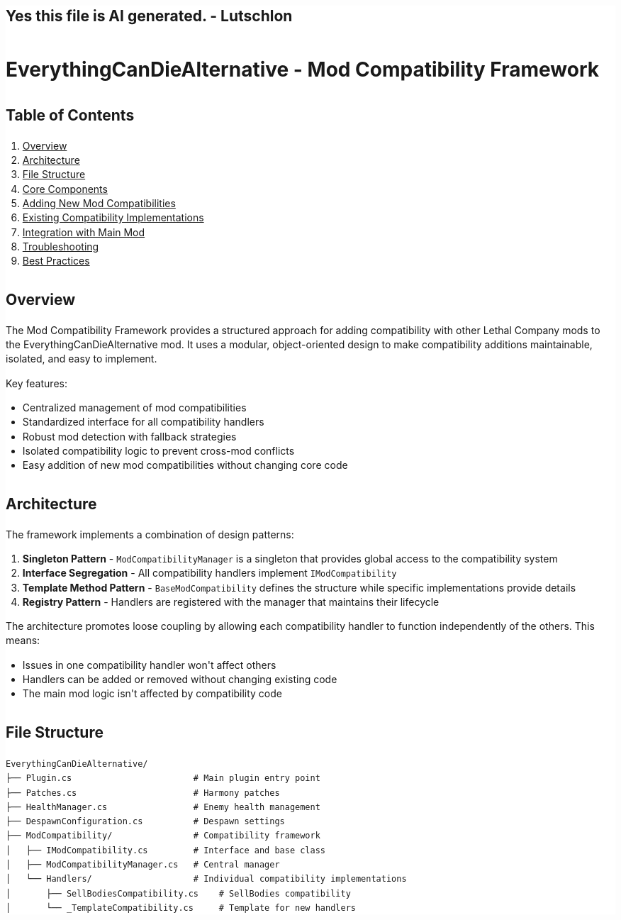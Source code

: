 ## Yes this file is AI generated. - Lutschlon

# EverythingCanDieAlternative - Mod Compatibility Framework

## Table of Contents
1. [Overview](#overview)
2. [Architecture](#architecture)
3. [File Structure](#file-structure)
4. [Core Components](#core-components)
5. [Adding New Mod Compatibilities](#adding-new-mod-compatibilities)
6. [Existing Compatibility Implementations](#existing-compatibility-implementations)
7. [Integration with Main Mod](#integration-with-main-mod)
8. [Troubleshooting](#troubleshooting)
9. [Best Practices](#best-practices)

## Overview

The Mod Compatibility Framework provides a structured approach for adding compatibility with other Lethal Company mods to the EverythingCanDieAlternative mod. It uses a modular, object-oriented design to make compatibility additions maintainable, isolated, and easy to implement.

Key features:
- Centralized management of mod compatibilities
- Standardized interface for all compatibility handlers
- Robust mod detection with fallback strategies
- Isolated compatibility logic to prevent cross-mod conflicts
- Easy addition of new mod compatibilities without changing core code

## Architecture

The framework implements a combination of design patterns:

1. **Singleton Pattern** - `ModCompatibilityManager` is a singleton that provides global access to the compatibility system
2. **Interface Segregation** - All compatibility handlers implement `IModCompatibility`
3. **Template Method Pattern** - `BaseModCompatibility` defines the structure while specific implementations provide details
4. **Registry Pattern** - Handlers are registered with the manager that maintains their lifecycle

The architecture promotes loose coupling by allowing each compatibility handler to function independently of the others. This means:
- Issues in one compatibility handler won't affect others
- Handlers can be added or removed without changing existing code
- The main mod logic isn't affected by compatibility code

## File Structure

```
EverythingCanDieAlternative/
├── Plugin.cs                        # Main plugin entry point
├── Patches.cs                       # Harmony patches
├── HealthManager.cs                 # Enemy health management
├── DespawnConfiguration.cs          # Despawn settings
├── ModCompatibility/                # Compatibility framework
│   ├── IModCompatibility.cs         # Interface and base class
│   ├── ModCompatibilityManager.cs   # Central manager
│   └── Handlers/                    # Individual compatibility implementations
│       ├── SellBodiesCompatibility.cs    # SellBodies compatibility
│       └── _TemplateCompatibility.cs     # Template for new handlers
```
